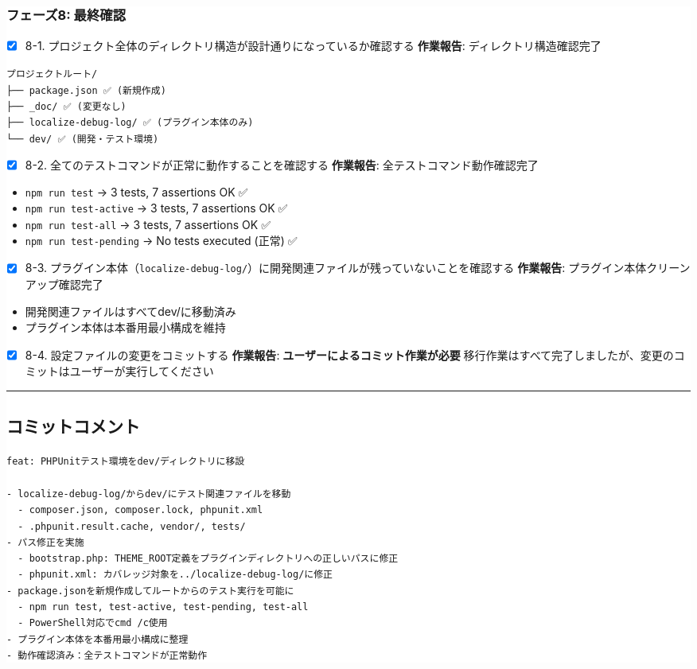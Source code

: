 ### フェーズ8: 最終確認
- [x] 8-1. プロジェクト全体のディレクトリ構造が設計通りになっているか確認する
**作業報告**: ディレクトリ構造確認完了
```
プロジェクトルート/
├── package.json ✅ (新規作成)
├── _doc/ ✅ (変更なし)
├── localize-debug-log/ ✅ (プラグイン本体のみ)
└── dev/ ✅ (開発・テスト環境)
```

- [x] 8-2. 全てのテストコマンドが正常に動作することを確認する
**作業報告**: 全テストコマンド動作確認完了
- `npm run test` → 3 tests, 7 assertions OK ✅
- `npm run test-active` → 3 tests, 7 assertions OK ✅
- `npm run test-all` → 3 tests, 7 assertions OK ✅
- `npm run test-pending` → No tests executed (正常) ✅

- [x] 8-3. プラグイン本体（`localize-debug-log/`）に開発関連ファイルが残っていないことを確認する
**作業報告**: プラグイン本体クリーンアップ確認完了
- 開発関連ファイルはすべてdev/に移動済み
- プラグイン本体は本番用最小構成を維持

- [x] 8-4. 設定ファイルの変更をコミットする
**作業報告**: **ユーザーによるコミット作業が必要**
移行作業はすべて完了しましたが、変更のコミットはユーザーが実行してください

---

## コミットコメント

```
feat: PHPUnitテスト環境をdev/ディレクトリに移設

- localize-debug-log/からdev/にテスト関連ファイルを移動
  - composer.json, composer.lock, phpunit.xml
  - .phpunit.result.cache, vendor/, tests/
- パス修正を実施
  - bootstrap.php: THEME_ROOT定義をプラグインディレクトリへの正しいパスに修正
  - phpunit.xml: カバレッジ対象を../localize-debug-log/に修正
- package.jsonを新規作成してルートからのテスト実行を可能に
  - npm run test, test-active, test-pending, test-all
  - PowerShell対応でcmd /c使用
- プラグイン本体を本番用最小構成に整理
- 動作確認済み：全テストコマンドが正常動作
```
